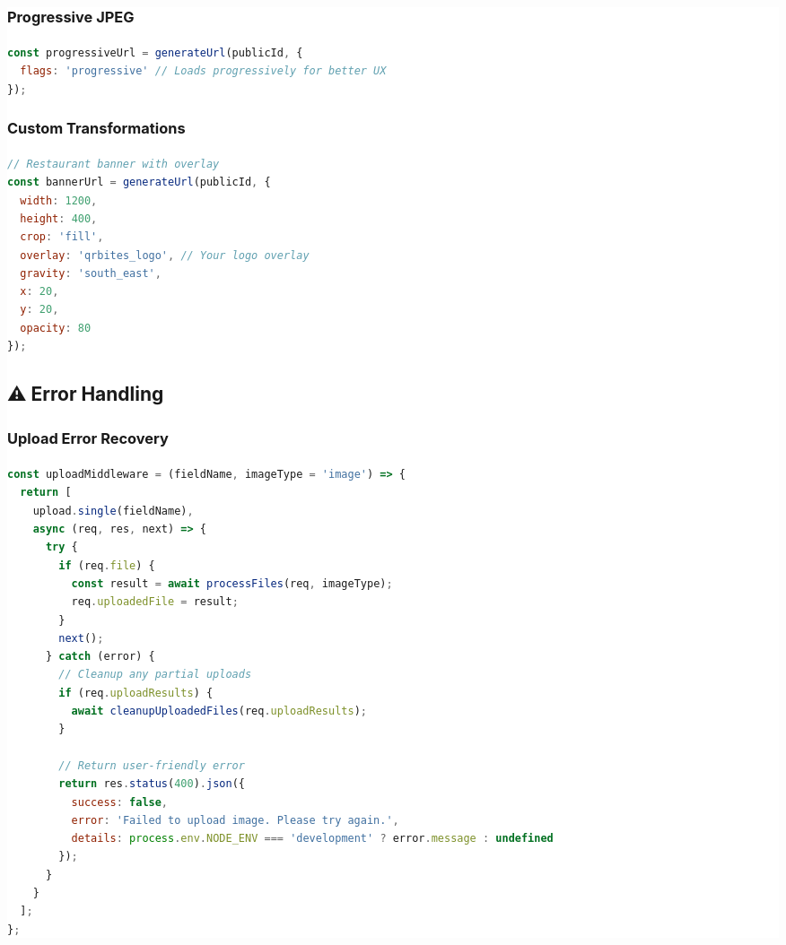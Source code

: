 ### Progressive JPEG
```javascript
const progressiveUrl = generateUrl(publicId, {
  flags: 'progressive' // Loads progressively for better UX
});
```

### Custom Transformations
```javascript
// Restaurant banner with overlay
const bannerUrl = generateUrl(publicId, {
  width: 1200,
  height: 400,
  crop: 'fill',
  overlay: 'qrbites_logo', // Your logo overlay
  gravity: 'south_east',
  x: 20,
  y: 20,
  opacity: 80
});
```

## ⚠️ Error Handling

### Upload Error Recovery
```javascript
const uploadMiddleware = (fieldName, imageType = 'image') => {
  return [
    upload.single(fieldName),
    async (req, res, next) => {
      try {
        if (req.file) {
          const result = await processFiles(req, imageType);
          req.uploadedFile = result;
        }
        next();
      } catch (error) {
        // Cleanup any partial uploads
        if (req.uploadResults) {
          await cleanupUploadedFiles(req.uploadResults);
        }
        
        // Return user-friendly error
        return res.status(400).json({
          success: false,
          error: 'Failed to upload image. Please try again.',
          details: process.env.NODE_ENV === 'development' ? error.message : undefined
        });
      }
    }
  ];
};
```
